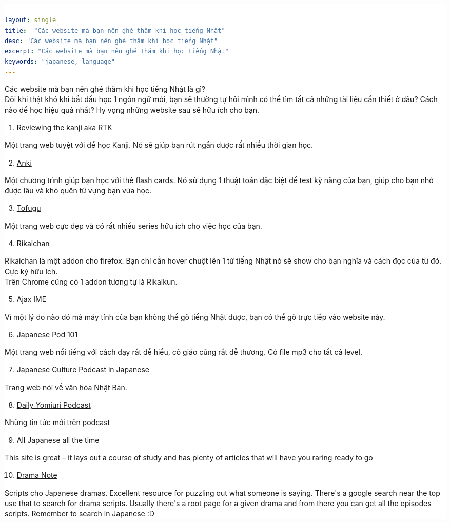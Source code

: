 ```yaml
---
layout: single
title:  "Các website mà bạn nên ghé thăm khi học tiếng Nhật"
desc: "Các website mà bạn nên ghé thăm khi học tiếng Nhật"
excerpt: "Các website mà bạn nên ghé thăm khi học tiếng Nhật"
keywords: "japanese, language"
---
```


Các website mà bạn nên ghé thăm khi học tiếng Nhật là gì?  
Đôi khi thật khó khi bắt đầu học 1 ngôn ngữ mới, bạn sẽ thường tự hỏi mình có thể tìm tất cả những tài liệu cần thiết ở đâu? Cách nào để học hiệu quả nhất? Hy vọng những website sau sẽ hữu ích cho bạn.

1. [Reviewing the kanji aka RTK](http://kanji.koohii.com/)

 Một trang web tuyệt với để học Kanji. Nó sẽ giúp bạn rút ngắn được rất nhiều thời gian học.

2. [Anki](http://ichi2.net/anki/)

 Một chương trình giúp bạn học với thẻ flash cards. Nó sử dụng 1 thuật toán đặc biệt để test kỹ năng của bạn, giúp cho bạn nhớ được lâu và khó quên từ vựng bạn vừa học.

3. [Tofugu](https://www.tofugu.com/)

 Một trang web cực đẹp và có rất nhiều series hữu ích cho việc học của bạn.

4. [Rikaichan](http://www.polarcloud.com/rikaichan/)

 Rikaichan là một addon cho firefox. Bạn chỉ cần hover chuột lên 1 từ tiếng Nhật nó sẽ show cho bạn nghĩa và cách đọc của từ đó. Cực kỳ hữu ích.  
 Trên Chrome cũng có 1 addon tương tự là Rikaikun.

5. [Ajax IME](http://ajaxime.chasen.org/)

 Vì một lý do nào đó mà máy tính của bạn không thể gõ tiếng Nhật được, bạn có thể gõ trực tiếp vào website này.

6. [Japanese Pod 101](http://www.japanesepod101.com/)

 Một trang web nổi tiếng với cách dạy rất dễ hiểu, cô giáo cũng rất dễ thương. Có file mp3 cho tất cả level.

7. [Japanese Culture Podcast in Japanese](http://www.tbsradio.jp/life/)

 Trang web nói về văn hóa Nhật Bản.

8. [Daily Yomiuri Podcast](http://podcast.yomiuri.co.jp/)

 Những tin tức mới trên podcast

9. [All Japanese all the time](http://www.alljapaneseallthetime.com/)

 This site is great – it lays out a course of study and has plenty of articles that will have you raring ready to go

10. [Drama Note](http://www.dramanote.com/)

 Scripts cho Japanese dramas. Excellent resource for puzzling out what someone is saying. There's a google search near the top use that to search for drama scripts. Usually there's a root page for a given drama and from there you can get all the episodes scripts. Remember to search in Japanese :D
